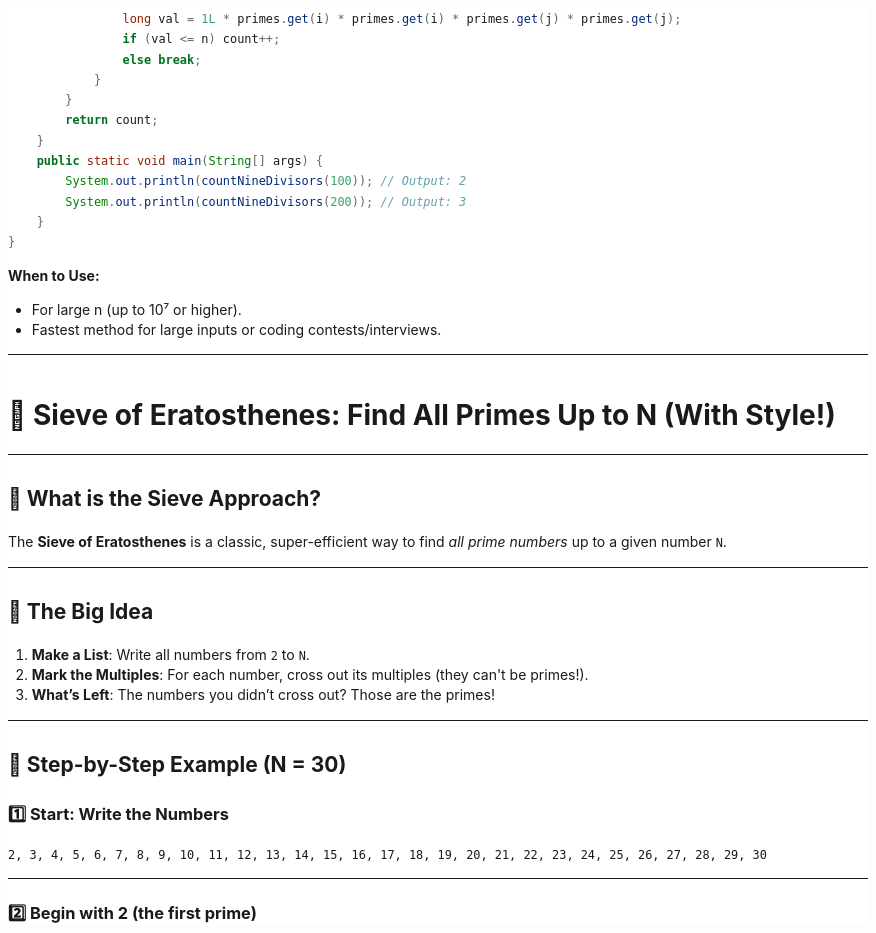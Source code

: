 ```java
                long val = 1L * primes.get(i) * primes.get(i) * primes.get(j) * primes.get(j);
                if (val <= n) count++;
                else break;
            }
        }
        return count;
    }
    public static void main(String[] args) {
        System.out.println(countNineDivisors(100)); // Output: 2
        System.out.println(countNineDivisors(200)); // Output: 3
    }
}
```
**When to Use:**  
- For large n (up to 10⁷ or higher).
- Fastest method for large inputs or coding contests/interviews.
---

# 🧮 Sieve of Eratosthenes: Find All Primes Up to N (With Style!)

---


## 🚀 What is the Sieve Approach?

The **Sieve of Eratosthenes** is a classic, super-efficient way to find _all prime numbers_ up to a given number `N`.

---

## 🔑 The Big Idea

1. **Make a List**: Write all numbers from `2` to `N`.
2. **Mark the Multiples**: For each number, cross out its multiples (they can't be primes!).
3. **What’s Left**: The numbers you didn’t cross out? Those are the primes!

---

## 📝 Step-by-Step Example (N = 30)

### 1️⃣ Start: Write the Numbers

```
2, 3, 4, 5, 6, 7, 8, 9, 10, 11, 12, 13, 14, 15, 16, 17, 18, 19, 20, 21, 22, 23, 24, 25, 26, 27, 28, 29, 30
```

---

### 2️⃣ Begin with 2 (the first prime)
